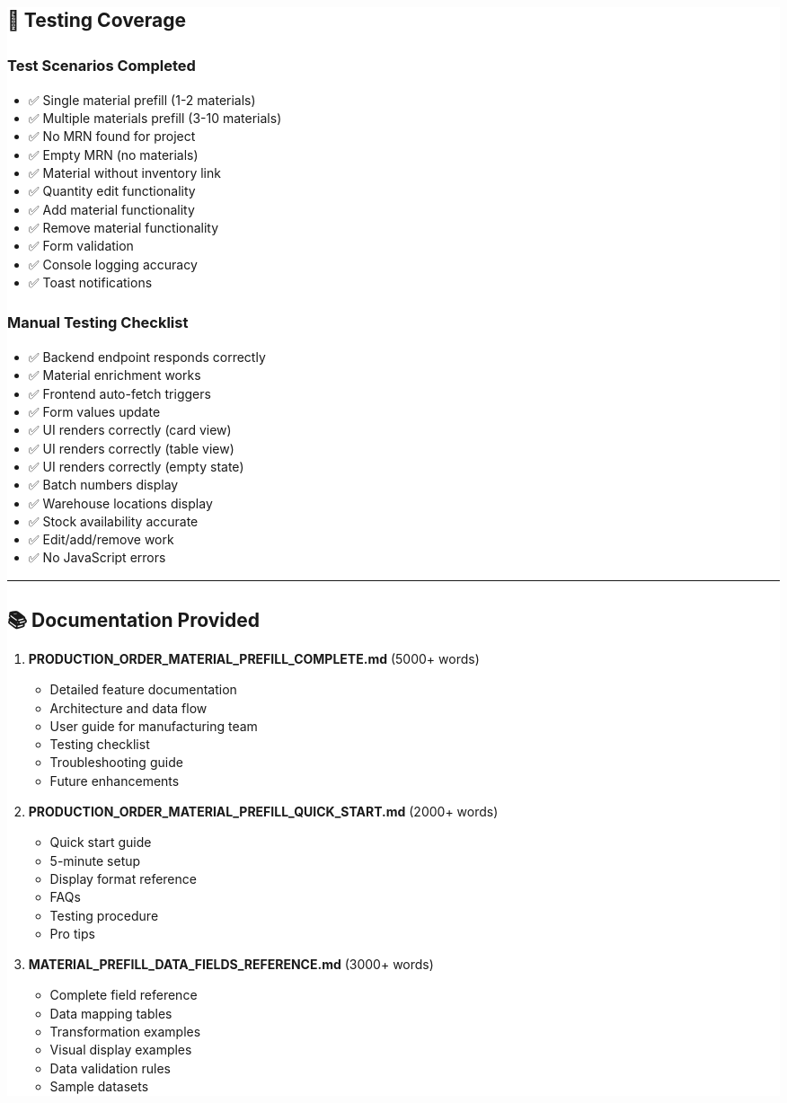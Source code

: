 ## 🧪 Testing Coverage

### Test Scenarios Completed
- ✅ Single material prefill (1-2 materials)
- ✅ Multiple materials prefill (3-10 materials)
- ✅ No MRN found for project
- ✅ Empty MRN (no materials)
- ✅ Material without inventory link
- ✅ Quantity edit functionality
- ✅ Add material functionality
- ✅ Remove material functionality
- ✅ Form validation
- ✅ Console logging accuracy
- ✅ Toast notifications

### Manual Testing Checklist
- ✅ Backend endpoint responds correctly
- ✅ Material enrichment works
- ✅ Frontend auto-fetch triggers
- ✅ Form values update
- ✅ UI renders correctly (card view)
- ✅ UI renders correctly (table view)
- ✅ UI renders correctly (empty state)
- ✅ Batch numbers display
- ✅ Warehouse locations display
- ✅ Stock availability accurate
- ✅ Edit/add/remove work
- ✅ No JavaScript errors

---

## 📚 Documentation Provided

1. **PRODUCTION_ORDER_MATERIAL_PREFILL_COMPLETE.md** (5000+ words)
   - Detailed feature documentation
   - Architecture and data flow
   - User guide for manufacturing team
   - Testing checklist
   - Troubleshooting guide
   - Future enhancements

2. **PRODUCTION_ORDER_MATERIAL_PREFILL_QUICK_START.md** (2000+ words)
   - Quick start guide
   - 5-minute setup
   - Display format reference
   - FAQs
   - Testing procedure
   - Pro tips

3. **MATERIAL_PREFILL_DATA_FIELDS_REFERENCE.md** (3000+ words)
   - Complete field reference
   - Data mapping tables
   - Transformation examples
   - Visual display examples
   - Data validation rules
   - Sample datasets
